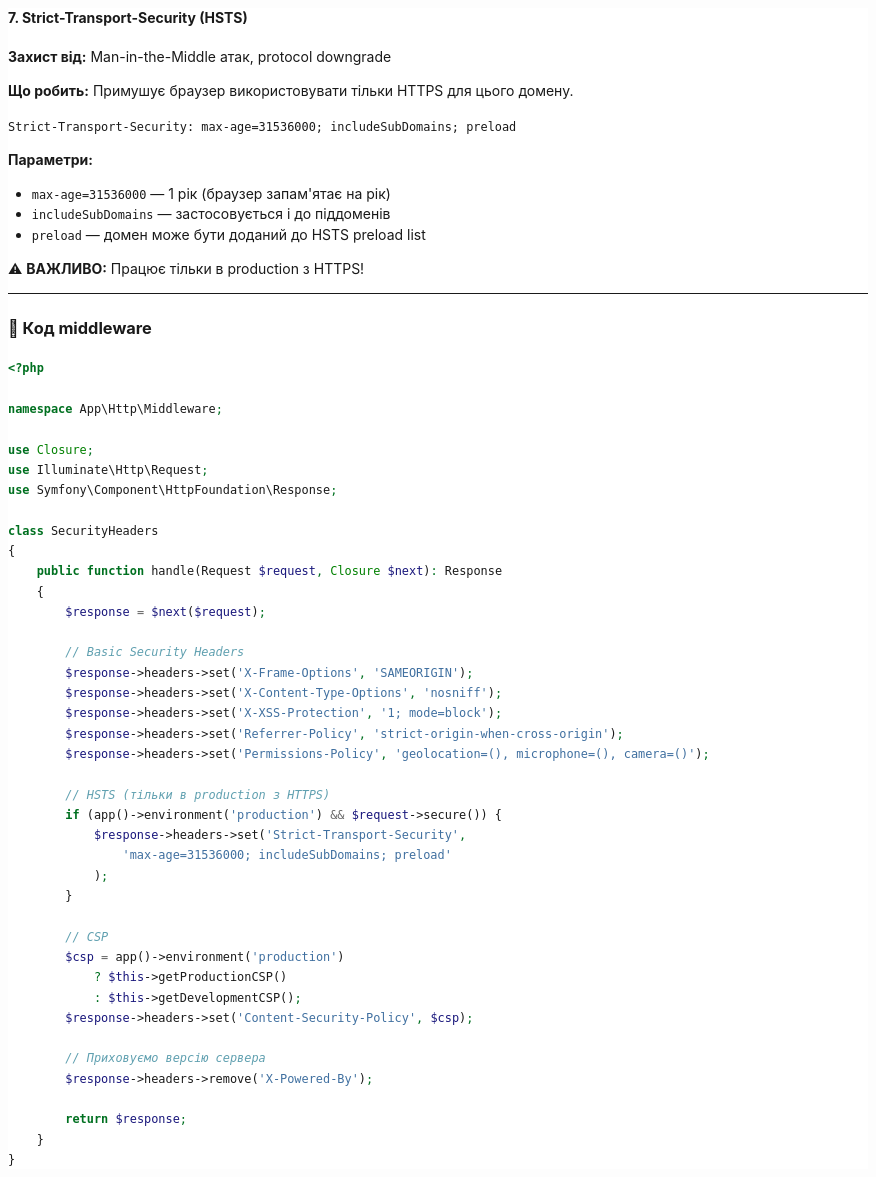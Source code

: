 
#### 7. Strict-Transport-Security (HSTS)

**Захист від:** Man-in-the-Middle атак, protocol downgrade

**Що робить:** Примушує браузер використовувати тільки HTTPS для цього домену.

```http
Strict-Transport-Security: max-age=31536000; includeSubDomains; preload
```

**Параметри:**
- `max-age=31536000` — 1 рік (браузер запам'ятає на рік)
- `includeSubDomains` — застосовується і до піддоменів
- `preload` — домен може бути доданий до HSTS preload list

⚠️ **ВАЖЛИВО:** Працює тільки в production з HTTPS!

---

### 📝 Код middleware

```php
<?php

namespace App\Http\Middleware;

use Closure;
use Illuminate\Http\Request;
use Symfony\Component\HttpFoundation\Response;

class SecurityHeaders
{
    public function handle(Request $request, Closure $next): Response
    {
        $response = $next($request);

        // Basic Security Headers
        $response->headers->set('X-Frame-Options', 'SAMEORIGIN');
        $response->headers->set('X-Content-Type-Options', 'nosniff');
        $response->headers->set('X-XSS-Protection', '1; mode=block');
        $response->headers->set('Referrer-Policy', 'strict-origin-when-cross-origin');
        $response->headers->set('Permissions-Policy', 'geolocation=(), microphone=(), camera=()');

        // HSTS (тільки в production з HTTPS)
        if (app()->environment('production') && $request->secure()) {
            $response->headers->set('Strict-Transport-Security', 
                'max-age=31536000; includeSubDomains; preload'
            );
        }

        // CSP
        $csp = app()->environment('production') 
            ? $this->getProductionCSP() 
            : $this->getDevelopmentCSP();
        $response->headers->set('Content-Security-Policy', $csp);

        // Приховуємо версію сервера
        $response->headers->remove('X-Powered-By');

        return $response;
    }
}
```
